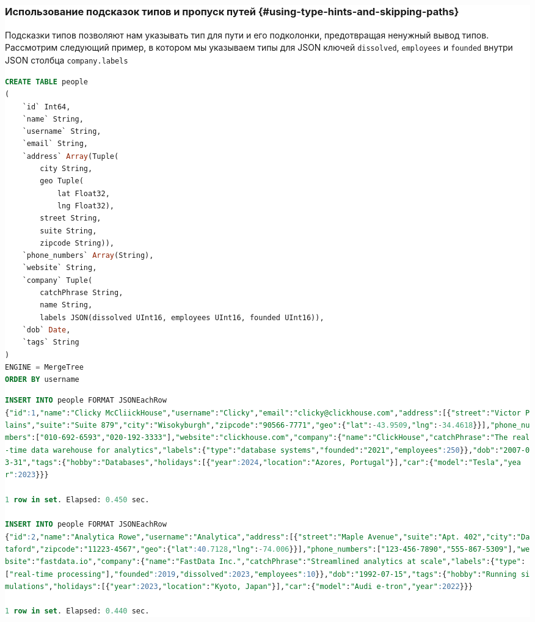 ### Использование подсказок типов и пропуск путей {#using-type-hints-and-skipping-paths}

Подсказки типов позволяют нам указывать тип для пути и его подколонки, предотвращая ненужный вывод типов. Рассмотрим следующий пример, в котором мы указываем типы для JSON ключей `dissolved`, `employees` и `founded` внутри JSON столбца `company.labels`

```sql
CREATE TABLE people
(
    `id` Int64,
    `name` String,
    `username` String,
    `email` String,
    `address` Array(Tuple(
        city String,
        geo Tuple(
            lat Float32,
            lng Float32),
        street String,
        suite String,
        zipcode String)),
    `phone_numbers` Array(String),
    `website` String,
    `company` Tuple(
        catchPhrase String,
        name String,
        labels JSON(dissolved UInt16, employees UInt16, founded UInt16)),
    `dob` Date,
    `tags` String
)
ENGINE = MergeTree
ORDER BY username
```

```sql
INSERT INTO people FORMAT JSONEachRow
{"id":1,"name":"Clicky McCliickHouse","username":"Clicky","email":"clicky@clickhouse.com","address":[{"street":"Victor Plains","suite":"Suite 879","city":"Wisokyburgh","zipcode":"90566-7771","geo":{"lat":-43.9509,"lng":-34.4618}}],"phone_numbers":["010-692-6593","020-192-3333"],"website":"clickhouse.com","company":{"name":"ClickHouse","catchPhrase":"The real-time data warehouse for analytics","labels":{"type":"database systems","founded":"2021","employees":250}},"dob":"2007-03-31","tags":{"hobby":"Databases","holidays":[{"year":2024,"location":"Azores, Portugal"}],"car":{"model":"Tesla","year":2023}}}

1 row in set. Elapsed: 0.450 sec.

INSERT INTO people FORMAT JSONEachRow
{"id":2,"name":"Analytica Rowe","username":"Analytica","address":[{"street":"Maple Avenue","suite":"Apt. 402","city":"Dataford","zipcode":"11223-4567","geo":{"lat":40.7128,"lng":-74.006}}],"phone_numbers":["123-456-7890","555-867-5309"],"website":"fastdata.io","company":{"name":"FastData Inc.","catchPhrase":"Streamlined analytics at scale","labels":{"type":["real-time processing"],"founded":2019,"dissolved":2023,"employees":10}},"dob":"1992-07-15","tags":{"hobby":"Running simulations","holidays":[{"year":2023,"location":"Kyoto, Japan"}],"car":{"model":"Audi e-tron","year":2022}}}

1 row in set. Elapsed: 0.440 sec.
```
